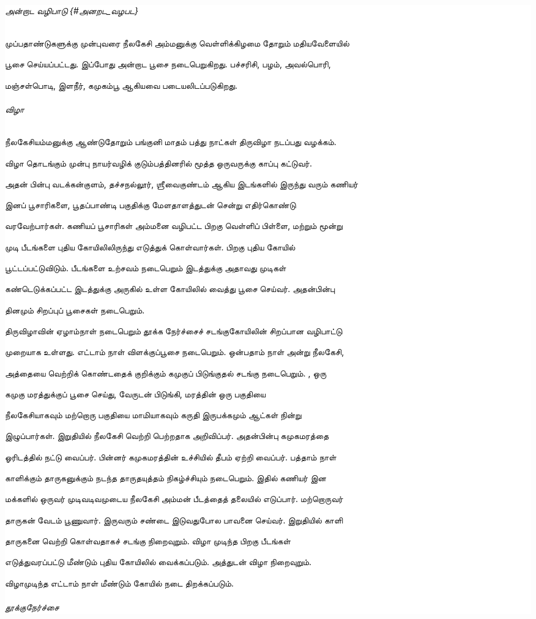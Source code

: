 

###### அன்றாட வழிபாடு {#அனறட_வழபட}



முப்பதாண்டுகளுக்கு முன்புவரை நீலகேசி அம்மனுக்கு வெள்ளிக்கிழமை தோறும் மதியவேளையில்

பூசை செய்யப்பட்டது. இப்போது அன்றாட பூசை நடைபெறுகிறது. பச்சரிசி, பழம், அவல்பொரி,

மஞ்சள்பொடி, இளநீர், கமுகம்பூ ஆகியவை படையலிடப்படுகிறது.



###### விழா



நீலகேசியம்மனுக்கு ஆண்டுதோறும் பங்குனி மாதம் பத்து நாட்கள் திருவிழா நடப்பது வழக்கம்.

விழா தொடங்கும் முன்பு நாயர்வழிக் குடும்பத்தினரில் மூத்த ஒருவருக்கு காப்பு கட்டுவர்.

அதன் பின்பு வடக்கன்குளம், தச்சநல்லூர், ஶ்ரீவைகுண்டம் ஆகிய இடங்களில் இருந்து வரும் கணியர்

இனப் பூசாரிகளை, பூதப்பாண்டி பகுதிக்கு மேளதாளத்துடன் சென்று எதிர்கொண்டு

வரவேற்பார்கள். கணியப் பூசாரிகள் அம்மனை வழிபட்ட பிறகு வெள்ளிப் பிள்ளை, மற்றும் மூன்று

முடி பீடங்களை புதிய கோயிலிலிருந்து எடுத்துக் கொள்வார்கள். பிறகு புதிய கோயில்

பூட்டப்பட்டுவிடும். பீடங்களை உற்சவம் நடைபெறும் இடத்துக்கு அதாவது முடிகள்

கண்டெடுக்கப்பட்ட இடத்துக்கு அருகில் உள்ள கோயிலில் வைத்து பூசை செய்வர். அதன்பின்பு

தினமும் சிறப்புப் பூசைகள் நடைபெறும்.



திருவிழாவின் ஏழாம்நாள் நடைபெறும் தூக்க நேர்ச்சைச் சடங்குகோயிலின் சிறப்பான வழிபாட்டு

முறையாக உள்ளது. எட்டாம் நாள் விளக்குப்பூசை நடைபெறும். ஒன்பதாம் நாள் அன்று நீலகேசி,

அத்தையை வெற்றிக் கொண்டதைக் குறிக்கும் கமுகுப் பிடுங்குதல் சடங்கு நடைபெறும். , ஒரு

கமுகு மரத்துக்குப் பூசை செய்து, வேருடன் பிடுங்கி, மரத்தின் ஒரு பகுதியை

நீலகேசியாகவும் மற்றொரு பகுதியை மாமியாகவும் கருதி இருபக்கமும் ஆட்கள் நின்று

இழுப்பார்கள். இறுதியில் நீலகேசி வெற்றி பெற்றதாக அறிவிப்பர். அதன்பின்பு கமுகமரத்தை

ஓரிடத்தில் நட்டு வைப்பர். பின்னர் கமுகமரத்தின் உச்சியில் தீபம் ஏற்றி வைப்பர். பத்தாம் நாள்

காளிக்கும் தாருகனுக்கும் நடந்த தாருதயுத்தம் நிகழ்ச்சியும் நடைபெறும். இதில் கணியர் இன

மக்களில் ஒருவர் முடிவடிவமுடைய நீலகேசி அம்மன் பீடத்தைத் தலையில் எடுப்பார். மற்றொருவர்

தாருகன் வேடம் பூணுவார். இருவரும் சண்டை இடுவதுபோல பாவனை செய்வர். இறுதியில் காளி

தாருகனை வெற்றி கொள்வதாகச் சடங்கு நிறைவுறும். விழா முடிந்த பிறகு பீடங்கள்

எடுத்துவரப்பட்டு மீண்டும் புதிய கோயிலில் வைக்கப்படும். அத்துடன் விழா நிறைவுறும்.

விழாமுடிந்த எட்டாம் நாள் மீண்டும் கோயில் நடை திறக்கப்படும்.



###### தூக்குநேர்ச்சை
